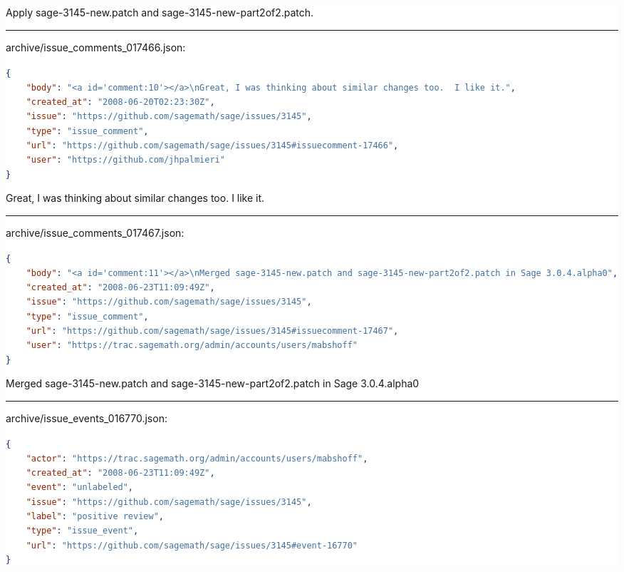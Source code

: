 Apply sage-3145-new.patch and sage-3145-new-part2of2.patch.



---

archive/issue_comments_017466.json:
```json
{
    "body": "<a id='comment:10'></a>\nGreat, I was thinking about similar changes too.  I like it.",
    "created_at": "2008-06-20T02:23:30Z",
    "issue": "https://github.com/sagemath/sage/issues/3145",
    "type": "issue_comment",
    "url": "https://github.com/sagemath/sage/issues/3145#issuecomment-17466",
    "user": "https://github.com/jhpalmieri"
}
```

<a id='comment:10'></a>
Great, I was thinking about similar changes too.  I like it.



---

archive/issue_comments_017467.json:
```json
{
    "body": "<a id='comment:11'></a>\nMerged sage-3145-new.patch and sage-3145-new-part2of2.patch in Sage 3.0.4.alpha0",
    "created_at": "2008-06-23T11:09:49Z",
    "issue": "https://github.com/sagemath/sage/issues/3145",
    "type": "issue_comment",
    "url": "https://github.com/sagemath/sage/issues/3145#issuecomment-17467",
    "user": "https://trac.sagemath.org/admin/accounts/users/mabshoff"
}
```

<a id='comment:11'></a>
Merged sage-3145-new.patch and sage-3145-new-part2of2.patch in Sage 3.0.4.alpha0



---

archive/issue_events_016770.json:
```json
{
    "actor": "https://trac.sagemath.org/admin/accounts/users/mabshoff",
    "created_at": "2008-06-23T11:09:49Z",
    "event": "unlabeled",
    "issue": "https://github.com/sagemath/sage/issues/3145",
    "label": "positive review",
    "type": "issue_event",
    "url": "https://github.com/sagemath/sage/issues/3145#event-16770"
}
```
